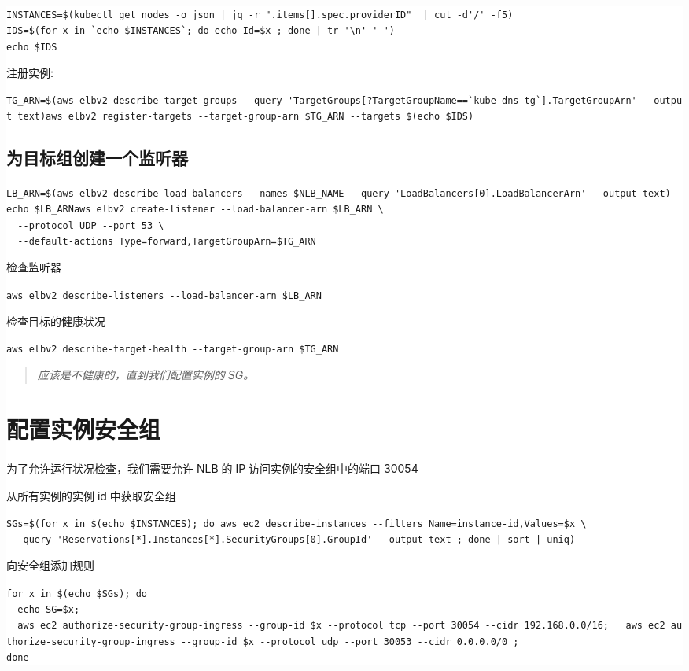 ```
INSTANCES=$(kubectl get nodes -o json | jq -r ".items[].spec.providerID"  | cut -d'/' -f5)
IDS=$(for x in `echo $INSTANCES`; do echo Id=$x ; done | tr '\n' ' ')
echo $IDS
```

注册实例:

```
TG_ARN=$(aws elbv2 describe-target-groups --query 'TargetGroups[?TargetGroupName==`kube-dns-tg`].TargetGroupArn' --output text)aws elbv2 register-targets --target-group-arn $TG_ARN --targets $(echo $IDS)
```

## 为目标组创建一个监听器

```
LB_ARN=$(aws elbv2 describe-load-balancers --names $NLB_NAME --query 'LoadBalancers[0].LoadBalancerArn' --output text)
echo $LB_ARNaws elbv2 create-listener --load-balancer-arn $LB_ARN \
  --protocol UDP --port 53 \
  --default-actions Type=forward,TargetGroupArn=$TG_ARN
```

检查监听器

```
aws elbv2 describe-listeners --load-balancer-arn $LB_ARN
```

检查目标的健康状况

```
aws elbv2 describe-target-health --target-group-arn $TG_ARN
```

> *应该是不健康的，直到我们配置实例的 SG。*

# 配置实例安全组

为了允许运行状况检查，我们需要允许 NLB 的 IP 访问实例的安全组中的端口 30054

从所有实例的实例 id 中获取安全组

```
SGs=$(for x in $(echo $INSTANCES); do aws ec2 describe-instances --filters Name=instance-id,Values=$x \
 --query 'Reservations[*].Instances[*].SecurityGroups[0].GroupId' --output text ; done | sort | uniq)
```

向安全组添加规则

```
for x in $(echo $SGs); do 
  echo SG=$x; 
  aws ec2 authorize-security-group-ingress --group-id $x --protocol tcp --port 30054 --cidr 192.168.0.0/16;   aws ec2 authorize-security-group-ingress --group-id $x --protocol udp --port 30053 --cidr 0.0.0.0/0 ; 
done
```
